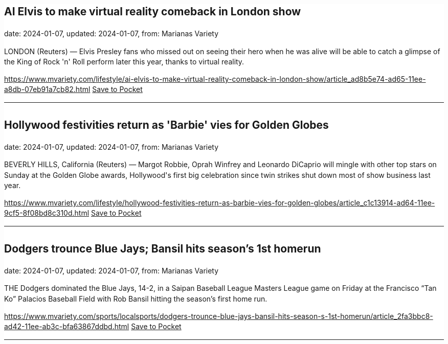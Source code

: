 ## AI Elvis to make virtual reality comeback in London show

date: 2024-01-07, updated: 2024-01-07, from: Marianas Variety

LONDON (Reuters) — Elvis Presley fans who missed out on seeing their hero when he was alive will be able to catch a glimpse of the King of Rock 'n' Roll perform later this year, thanks to virtual reality.

<span class="feed-item-link">
<a href="https://www.mvariety.com/lifestyle/ai-elvis-to-make-virtual-reality-comeback-in-london-show/article_ad8b5e74-ad65-11ee-a8db-07eb91a7cb82.html">https://www.mvariety.com/lifestyle/ai-elvis-to-make-virtual-reality-comeback-in-london-show/article_ad8b5e74-ad65-11ee-a8db-07eb91a7cb82.html</a> <a href="https://getpocket.com/save" class="pocket-btn" data-lang="en" data-save-url="https://www.mvariety.com/lifestyle/ai-elvis-to-make-virtual-reality-comeback-in-london-show/article_ad8b5e74-ad65-11ee-a8db-07eb91a7cb82.html">Save to Pocket</a>
</span>

---

## Hollywood festivities return as 'Barbie' vies for Golden Globes

date: 2024-01-07, updated: 2024-01-07, from: Marianas Variety

BEVERLY HILLS, California (Reuters) — Margot Robbie, Oprah Winfrey and Leonardo DiCaprio will mingle with other top stars on Sunday at the Golden Globe awards, Hollywood's first big celebration since twin strikes shut down most of show business last year.

<span class="feed-item-link">
<a href="https://www.mvariety.com/lifestyle/hollywood-festivities-return-as-barbie-vies-for-golden-globes/article_c1c13914-ad64-11ee-9cf5-8f08bd8c310d.html">https://www.mvariety.com/lifestyle/hollywood-festivities-return-as-barbie-vies-for-golden-globes/article_c1c13914-ad64-11ee-9cf5-8f08bd8c310d.html</a> <a href="https://getpocket.com/save" class="pocket-btn" data-lang="en" data-save-url="https://www.mvariety.com/lifestyle/hollywood-festivities-return-as-barbie-vies-for-golden-globes/article_c1c13914-ad64-11ee-9cf5-8f08bd8c310d.html">Save to Pocket</a>
</span>

---

## Dodgers trounce Blue Jays; Bansil hits season’s 1st homerun

date: 2024-01-07, updated: 2024-01-07, from: Marianas Variety

THE Dodgers dominated the Blue Jays, 14-2, in a Saipan Baseball League Masters League game on Friday at the Francisco “Tan Ko” Palacios Baseball Field with Rob Bansil hitting the season’s first home run.

<span class="feed-item-link">
<a href="https://www.mvariety.com/sports/localsports/dodgers-trounce-blue-jays-bansil-hits-season-s-1st-homerun/article_2fa3bbc8-ad42-11ee-ab3c-bfa63867ddbd.html">https://www.mvariety.com/sports/localsports/dodgers-trounce-blue-jays-bansil-hits-season-s-1st-homerun/article_2fa3bbc8-ad42-11ee-ab3c-bfa63867ddbd.html</a> <a href="https://getpocket.com/save" class="pocket-btn" data-lang="en" data-save-url="https://www.mvariety.com/sports/localsports/dodgers-trounce-blue-jays-bansil-hits-season-s-1st-homerun/article_2fa3bbc8-ad42-11ee-ab3c-bfa63867ddbd.html">Save to Pocket</a>
</span>

---